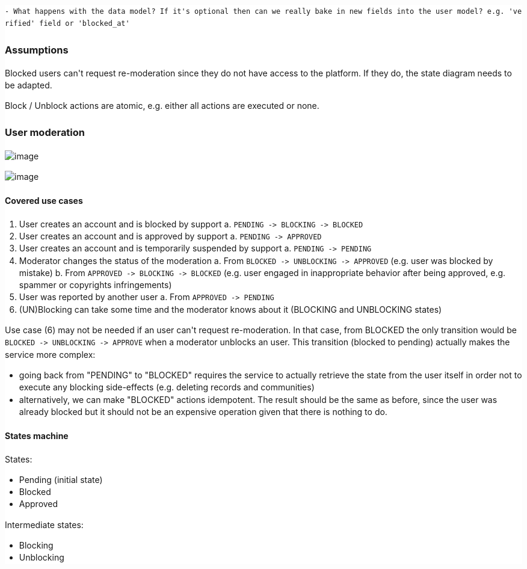     - What happens with the data model? If it's optional then can we really bake in new fields into the user model? e.g. 'verified' field or 'blocked_at'

### Assumptions

Blocked users can't request re-moderation since they do not have access to the platform. If they do, the state diagram needs to be adapted.

Block / Unblock actions are atomic, e.g. either all actions are executed or none. 

### User moderation

![image](https://github.com/inveniosoftware/rfcs/assets/1814661/bf23a40c-bcf0-45e2-b3eb-823ab3c89c2e)

![image](https://github.com/inveniosoftware/rfcs/assets/1814661/04361edf-eb10-44af-a5cf-c37a33519dae)

#### Covered use cases

1. User creates an account and is blocked by support
    a. `PENDING -> BLOCKING -> BLOCKED`
2. User creates an account and is approved by support
    a. `PENDING -> APPROVED`
3. User creates an account and is temporarily suspended by support
    a. `PENDING -> PENDING`
4. Moderator changes the status of the moderation
    a. From `BLOCKED -> UNBLOCKING -> APPROVED` (e.g. user was blocked by mistake)
    b. From `APPROVED -> BLOCKING -> BLOCKED` (e.g. user engaged in inappropriate behavior after being approved, e.g. spammer or copyrights infringements)
5. User was reported by another user
    a. From `APPROVED -> PENDING` 
7. (UN)Blocking can take some time and the moderator knows about it (BLOCKING and UNBLOCKING states)

Use case (6) may not be needed if an user can't request re-moderation. In that case, from BLOCKED the only transition would be `BLOCKED -> UNBLOCKING -> APPROVE` when a moderator unblocks an user. This transition (blocked to pending) actually makes the service more complex:

- going back from "PENDING" to "BLOCKED" requires the service to actually retrieve the state from the user itself in order not to execute any blocking side-effects (e.g. deleting records and communities)
- alternatively, we can make "BLOCKED" actions idempotent. The result should be the same as before, since the user was already blocked but it should not be an expensive operation given that there is nothing to do.

#### States machine

States:

- Pending (initial state)
- Blocked
- Approved

Intermediate states:
- Blocking
- Unblocking
